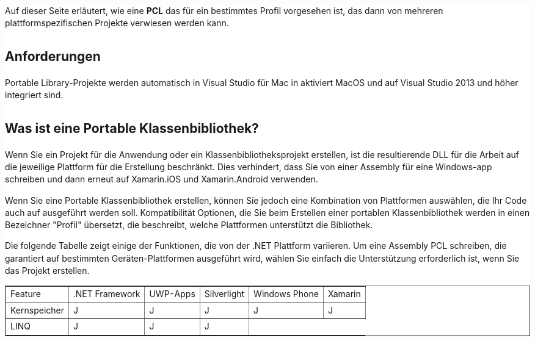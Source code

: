 Auf dieser Seite erläutert, wie eine **PCL** das für ein bestimmtes Profil vorgesehen ist, das dann von mehreren plattformspezifischen Projekte verwiesen werden kann.

## <a name="requirements"></a>Anforderungen

Portable Library-Projekte werden automatisch in Visual Studio für Mac in aktiviert MacOS und auf Visual Studio 2013 und höher integriert sind.


## <a name="what-is-a-portable-class-library"></a>Was ist eine Portable Klassenbibliothek?

Wenn Sie ein Projekt für die Anwendung oder ein Klassenbibliotheksprojekt erstellen, ist die resultierende DLL für die Arbeit auf die jeweilige Plattform für die Erstellung beschränkt. Dies verhindert, dass Sie von einer Assembly für eine Windows-app schreiben und dann erneut auf Xamarin.iOS und Xamarin.Android verwenden.

Wenn Sie eine Portable Klassenbibliothek erstellen, können Sie jedoch eine Kombination von Plattformen auswählen, die Ihr Code auch auf ausgeführt werden soll. Kompatibilität Optionen, die Sie beim Erstellen einer portablen Klassenbibliothek werden in einen Bezeichner "Profil" übersetzt, die beschreibt, welche Plattformen unterstützt die Bibliothek.

Die folgende Tabelle zeigt einige der Funktionen, die von der .NET Plattform variieren. Um eine Assembly PCL schreiben, die garantiert auf bestimmten Geräten-Plattformen ausgeführt wird, wählen Sie einfach die Unterstützung erforderlich ist, wenn Sie das Projekt erstellen.

<table border="1" cellpadding="1" cellspacing="1">
  <tbody>
    <tr>
      <td>
Feature </td>
      <td>
.NET Framework </td>
      <td>
UWP-Apps </td>
      <td>
Silverlight </td>
      <td>
Windows Phone </td>
      <td>
Xamarin </td>
    </tr>
    <tr>
      <td>
Kernspeicher </td>
      <td>
J </td>
      <td>
J </td>
      <td>
J </td>
      <td>
J </td>
      <td>
J </td>
    </tr>
    <tr>
      <td>
LINQ </td>
      <td>
J </td>
      <td>
J </td>
      <td>
J </td>